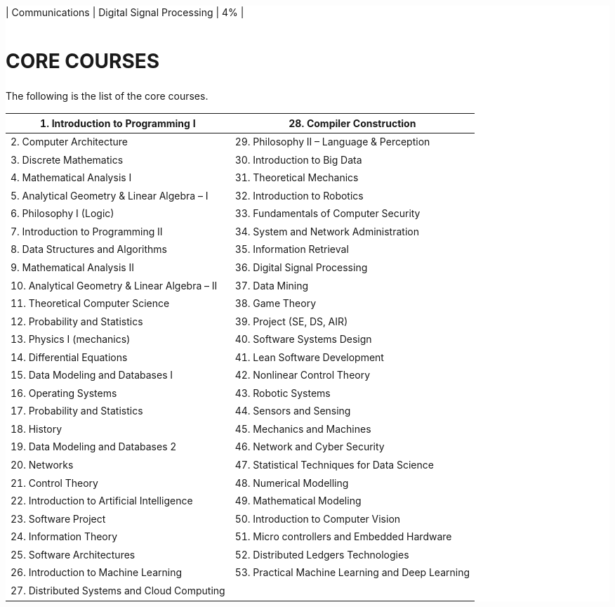| Communications | Digital Signal Processing | 4% |

# CORE COURSES

The following is the list of the core courses.

| 1. Introduction to Programming I | 28. Compiler Construction |
| --- | --- |
| 2. Computer Architecture | 29. Philosophy II – Language & Perception |
| 3. Discrete Mathematics | 30. Introduction to Big Data |
| 4. Mathematical Analysis I | 31. Theoretical Mechanics |
| 5. Analytical Geometry & Linear Algebra – I | 32. Introduction to Robotics |
| 6. Philosophy I (Logic) | 33. Fundamentals of Computer Security |
| 7. Introduction to Programming II | 34. System and Network Administration |
| 8. Data Structures and Algorithms | 35. Information Retrieval |
| 9. Mathematical Analysis II | 36. Digital Signal Processing |
| 10. Analytical Geometry & Linear Algebra – II | 37. Data Mining |
| 11. Theoretical Computer Science | 38. Game Theory |
| 12. Probability and Statistics | 39. Project (SE, DS, AIR) |
| 13. Physics I (mechanics) | 40. Software Systems Design |
| 14. Differential Equations | 41. Lean Software Development |
| 15. Data Modeling and Databases I | 42. Nonlinear Control Theory |
| 16. Operating Systems | 43. Robotic Systems |
| 17. Probability and Statistics | 44. Sensors and Sensing |
| 18. History | 45. Mechanics and Machines |
| 19. Data Modeling and Databases 2 | 46. Network and Cyber Security |
| 20. Networks | 47. Statistical Techniques for Data Science |
| 21. Control Theory | 48. Numerical Modelling |
| 22. Introduction to Artificial Intelligence | 49. Mathematical Modeling |
| 23. Software Project | 50. Introduction to Computer Vision |
| 24. Information Theory | 51. Micro controllers and Embedded Hardware |
| 25. Software Architectures | 52. Distributed Ledgers Technologies |
| 26. Introduction to Machine Learning | 53. Practical Machine Learning and Deep Learning |
| 27. Distributed Systems and Cloud Computing | |

